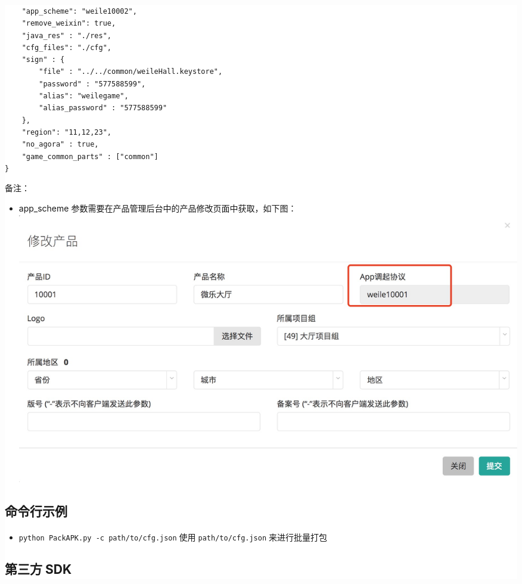 ```
    "app_scheme": "weile10002",
    "remove_weixin": true,
    "java_res" : "./res",
    "cfg_files": "./cfg",
    "sign" : {
        "file" : "../../common/weileHall.keystore",
        "password" : "577588599",
        "alias": "weilegame",
        "alias_password" : "577588599"
    },
    "region": "11,12,23",
    "no_agora" : true,
    "game_common_parts" : ["common"]
}
```

备注：
* app_scheme 参数需要在产品管理后台中的产品修改页面中获取，如下图：
![app_scheme](./doc/app_scheme.png)

## 命令行示例

* `python PackAPK.py -c path/to/cfg.json`
    使用 `path/to/cfg.json` 来进行批量打包

## 第三方 SDK
